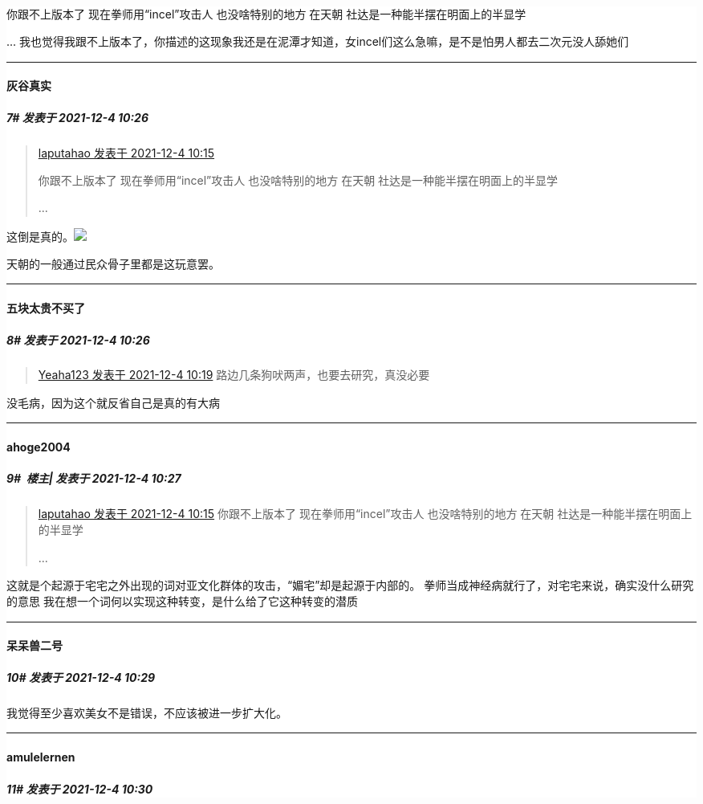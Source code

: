 你跟不上版本了 现在拳师用“incel”攻击人 也没啥特别的地方 在天朝 社达是一种能半摆在明面上的半显学 

 ...</blockquote>
我也觉得我跟不上版本了，你描述的这现象我还是在泥潭才知道，女incel们这么急嘛，是不是怕男人都去二次元没人舔她们

*****

####  灰谷真实  
##### 7#       发表于 2021-12-4 10:26

<blockquote><a href="httphttps://bbs.saraba1st.com/2b/forum.php?mod=redirect&amp;goto=findpost&amp;pid=53803697&amp;ptid=2040751" target="_blank">laputahao 发表于 2021-12-4 10:15</a>

你跟不上版本了 现在拳师用“incel”攻击人 也没啥特别的地方 在天朝 社达是一种能半摆在明面上的半显学 

 ...</blockquote>
这倒是真的。<img src="https://static.saraba1st.com/image/smiley/face2017/067.png" referrerpolicy="no-referrer">

天朝的一般通过民众骨子里都是这玩意罢。

*****

####  五块太贵不买了  
##### 8#       发表于 2021-12-4 10:26

<blockquote><a href="httphttps://bbs.saraba1st.com/2b/forum.php?mod=redirect&amp;goto=findpost&amp;pid=53803739&amp;ptid=2040751" target="_blank">Yeaha123 发表于 2021-12-4 10:19</a>
 路边几条狗吠两声，也要去研究，真没必要</blockquote>
没毛病，因为这个就反省自己是真的有大病

*****

####  ahoge2004  
##### 9#         楼主| 发表于 2021-12-4 10:27

<blockquote><a href="httphttps://bbs.saraba1st.com/2b/forum.php?mod=redirect&amp;goto=findpost&amp;pid=53803697&amp;ptid=2040751" target="_blank">laputahao 发表于 2021-12-4 10:15</a>
你跟不上版本了 现在拳师用“incel”攻击人 也没啥特别的地方 在天朝 社达是一种能半摆在明面上的半显学 

 ...</blockquote>
这就是个起源于宅宅之外出现的词对亚文化群体的攻击，“媚宅”却是起源于内部的。
拳师当成神经病就行了，对宅宅来说，确实没什么研究的意思
我在想一个词何以实现这种转变，是什么给了它这种转变的潜质

*****

####  呆呆兽二号  
##### 10#       发表于 2021-12-4 10:29

我觉得至少喜欢美女不是错误，不应该被进一步扩大化。

*****

####  amulelernen  
##### 11#       发表于 2021-12-4 10:30
